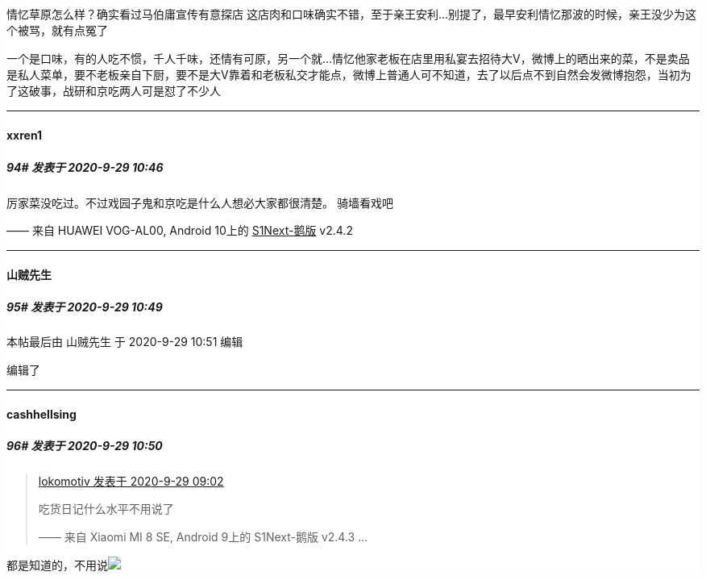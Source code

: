 情忆草原怎么样？确实看过马伯庸宣传有意探店</blockquote>
这店肉和口味确实不错，至于亲王安利...别提了，最早安利情忆那波的时候，亲王没少为这个被骂，就有点冤了


一个是口味，有的人吃不惯，千人千味，还情有可原，另一个就...情忆他家老板在店里用私宴去招待大V，微博上的晒出来的菜，不是卖品是私人菜单，要不老板亲自下厨，要不是大V靠着和老板私交才能点，微博上普通人可不知道，去了以后点不到自然会发微博抱怨，当初为了这破事，战研和京吃两人可是怼了不少人







*****

####  xxren1  
##### 94#       发表于 2020-9-29 10:46




厉家菜没吃过。不过戏园子鬼和京吃是什么人想必大家都很清楚。
骑墙看戏吧

—— 来自 HUAWEI VOG-AL00, Android 10上的 [S1Next-鹅版](https://github.com/ykrank/S1-Next/releases) v2.4.2







*****

####  山贼先生  
##### 95#       发表于 2020-9-29 10:49



 本帖最后由 山贼先生 于 2020-9-29 10:51 编辑 

编辑了







*****

####  cashhellsing  
##### 96#       发表于 2020-9-29 10:50



<blockquote><a href="httphttps://bbs.saraba1st.com/2b/forum.php?mod=redirect&amp;goto=findpost&amp;pid=48892102&amp;ptid=1962375" target="_blank">lokomotiv 发表于 2020-9-29 09:02</a>

吃货日记什么水平不用说了


—— 来自 Xiaomi MI 8 SE, Android 9上的 S1Next-鹅版 v2.4.3 ...</blockquote>
都是知道的，不用说<img src="https://static.saraba1st.com/image/smiley/face2017/067.png" referrerpolicy="no-referrer">



